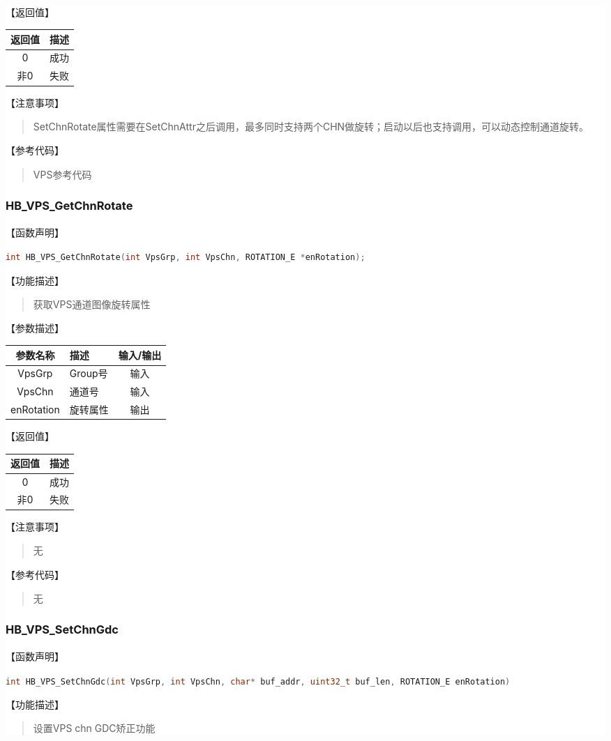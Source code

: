 【返回值】

| 返回值 | 描述 |
| :----: | ---: |
|   0    | 成功 |
|  非0   | 失败 |

【注意事项】
> SetChnRotate属性需要在SetChnAttr之后调用，最多同时支持两个CHN做旋转；启动以后也支持调用，可以动态控制通道旋转。

【参考代码】
> VPS参考代码

### HB_VPS_GetChnRotate
【函数声明】
```c
int HB_VPS_GetChnRotate(int VpsGrp, int VpsChn, ROTATION_E *enRotation);
```
【功能描述】
> 获取VPS通道图像旋转属性

【参数描述】

|  参数名称  | 描述     | 输入/输出 |
| :--------: | :------- | :-------: |
|   VpsGrp   | Group号  |   输入    |
|   VpsChn   | 通道号   |   输入    |
| enRotation | 旋转属性 |   输出    |

【返回值】

| 返回值 | 描述 |
| :----: | ---: |
|   0    | 成功 |
|  非0   | 失败 |

【注意事项】
> 无

【参考代码】
> 无

### HB_VPS_SetChnGdc
【函数声明】
```c
int HB_VPS_SetChnGdc(int VpsGrp, int VpsChn, char* buf_addr, uint32_t buf_len, ROTATION_E enRotation)
```
【功能描述】
> 设置VPS chn GDC矫正功能
